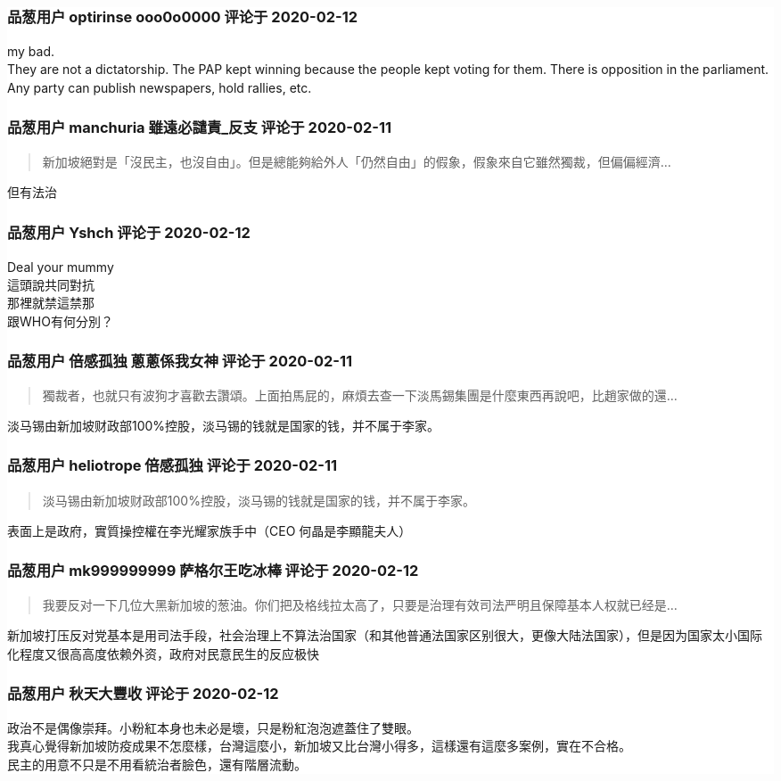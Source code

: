             
### 品葱用户 **optirinse ooo0o0000** 评论于 2020-02-12
        
my bad.  
They are not a dictatorship. The PAP kept winning because the people kept voting for them. There is opposition in the parliament. Any party can publish newspapers, hold rallies, etc.
        


            
### 品葱用户 **manchuria 雖遠必譴責_反支** 评论于 2020-02-11
        
> 新加坡絕對是「沒民主，也沒自由」。但是總能夠給外人「仍然自由」的假象，假象來自它雖然獨裁，但偏偏經濟...

  
但有法治
        


            
### 品葱用户 **Yshch** 评论于 2020-02-12
        
Deal your mummy  
這頭說共同對抗  
那裡就禁這禁那  
跟WHO有何分別？
        


            
### 品葱用户 **倍感孤独 蔥蔥係我女神** 评论于 2020-02-11
        
> 獨裁者，也就只有波狗才喜歡去讚頌。上面拍馬屁的，麻煩去查一下淡馬錫集團是什麼東西再說吧，比趙家做的還...

  
淡马锡由新加坡财政部100%控股，淡马锡的钱就是国家的钱，并不属于李家。
        


            
### 品葱用户 **heliotrope 倍感孤独** 评论于 2020-02-11
        
> 淡马锡由新加坡财政部100%控股，淡马锡的钱就是国家的钱，并不属于李家。

  
表面上是政府，實質操控權在李光耀家族手中（CEO 何晶是李顯龍夫人）
        


            
### 品葱用户 **mk999999999 萨格尔王吃冰棒** 评论于 2020-02-12
        
> 我要反对一下几位大黑新加坡的葱油。你们把及格线拉太高了，只要是治理有效司法严明且保障基本人权就已经是...

  
新加坡打压反对党基本是用司法手段，社会治理上不算法治国家（和其他普通法国家区别很大，更像大陆法国家），但是因为国家太小国际化程度又很高高度依赖外资，政府对民意民生的反应极快
        


            
### 品葱用户 **秋天大豐收** 评论于 2020-02-12
        
政治不是偶像崇拜。小粉紅本身也未必是壞，只是粉紅泡泡遮蓋住了雙眼。  
我真心覺得新加坡防疫成果不怎麼樣，台灣這麼小，新加坡又比台灣小得多，這樣還有這麼多案例，實在不合格。  
民主的用意不只是不用看統治者臉色，還有階層流動。  
  